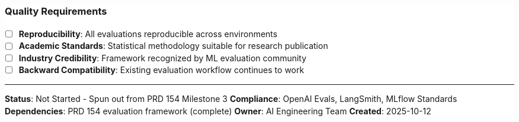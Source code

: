 ### Quality Requirements
- [ ] **Reproducibility**: All evaluations reproducible across environments
- [ ] **Academic Standards**: Statistical methodology suitable for research publication
- [ ] **Industry Credibility**: Framework recognized by ML evaluation community
- [ ] **Backward Compatibility**: Existing evaluation workflow continues to work

---

**Status**: Not Started - Spun out from PRD 154 Milestone 3
**Compliance**: OpenAI Evals, LangSmith, MLflow Standards
**Dependencies**: PRD 154 evaluation framework (complete)
**Owner**: AI Engineering Team
**Created**: 2025-10-12